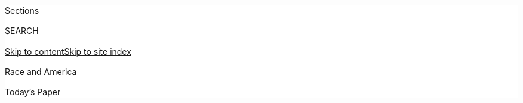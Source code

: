 <div id="app">

<div>

<div class="NYTAppHideMasthead css-zz1s19 e1suatyy0">

<div class="section css-ui9rw0 e1suatyy2">

<div class="css-11hrj97 er09x8g0">

<div class="css-6n7j50">

</div>

<span class="css-1dv1kvn">Sections</span>

<div class="css-10488qs">

<span class="css-1dv1kvn">SEARCH</span>

</div>

[Skip to content](#site-content)[Skip to site index](#site-index)

</div>

<div id="masthead-section-label" class="css-1fnb9ct eaxe0e00">

[Race and
America](https://www.nytimes.com/news-event/george-floyd-protests-minneapolis-new-york-los-angeles)

</div>

<div class="css-10698na e1huz5gh0">

</div>

</div>

<div id="masthead-bar-one" class="section hasLinks css-15hmgas e1csuq9d3">

<div class="css-uqyvli e1csuq9d0">

</div>

<div class="css-1uqjmks e1csuq9d1">

</div>

<div class="css-9e9ivx">

[](https://myaccount.nytimes.com/auth/login?response_type=cookie&client_id=vi)

</div>

<div class="css-1bvtpon e1csuq9d2">

[Today’s
Paper](https://www.nytimes.com/section/todayspaper)

</div>

</div>

</div>
